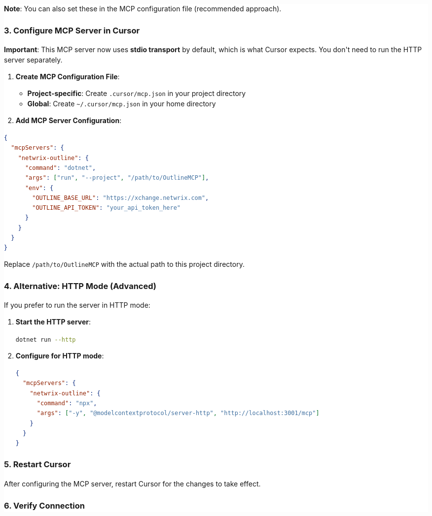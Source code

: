 **Note**: You can also set these in the MCP configuration file (recommended approach).

### 3. Configure MCP Server in Cursor

**Important**: This MCP server now uses **stdio transport** by default, which is what Cursor expects. You don't need to run the HTTP server separately.

1. **Create MCP Configuration File**:
   - **Project-specific**: Create `.cursor/mcp.json` in your project directory
   - **Global**: Create `~/.cursor/mcp.json` in your home directory

2. **Add MCP Server Configuration**:

```json
{
  "mcpServers": {
    "netwrix-outline": {
      "command": "dotnet",
      "args": ["run", "--project", "/path/to/OutlineMCP"],
      "env": {
        "OUTLINE_BASE_URL": "https://xchange.netwrix.com",
        "OUTLINE_API_TOKEN": "your_api_token_here"
      }
    }
  }
}
```

Replace `/path/to/OutlineMCP` with the actual path to this project directory.

### 4. Alternative: HTTP Mode (Advanced)

If you prefer to run the server in HTTP mode:

1. **Start the HTTP server**:
   ```bash
   dotnet run --http
   ```

2. **Configure for HTTP mode**:
   ```json
   {
     "mcpServers": {
       "netwrix-outline": {
         "command": "npx",
         "args": ["-y", "@modelcontextprotocol/server-http", "http://localhost:3001/mcp"]
       }
     }
   }
   ```

### 5. Restart Cursor

After configuring the MCP server, restart Cursor for the changes to take effect.

### 6. Verify Connection
